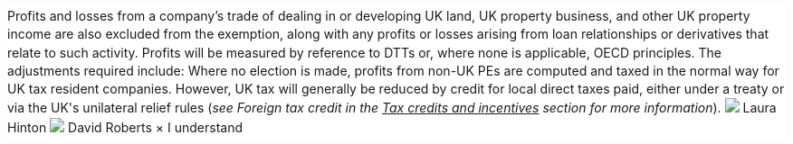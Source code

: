 Profits and losses from a company’s trade of dealing in or developing UK land, UK property business, and other UK property income are also excluded from the exemption, along with any profits or losses arising from loan relationships or derivatives that relate to such activity.
Profits will be measured by reference to DTTs or, where none is applicable, OECD principles. The adjustments required include:
Where no election is made, profits from non-UK PEs are computed and taxed in the normal way for UK tax resident companies. However, UK tax will generally be reduced by credit for local direct taxes paid, either under a treaty or via the UK's unilateral relief rules (*see Foreign tax credit in the [Tax credits and incentives](united-kingdom/corporate/tax-credits-and-incentives.html) section for more information*).
![](-/media/world-wide-tax-summaries/unitedkingdomlaura-hintonunited-kingdom--laura-hintonjpg20220322135947158.ashx%3Frev=5f59f835ef844c0b8124171cd052165f&revision=5f59f835-ef84-4c0b-8124-171cd052165f&hash=66306F19800F5A70B635C78F8E8B2A0F42110B25)
Laura Hinton
![](-/media/world-wide-tax-summaries/unitedkingdomdavid-robertsdavid-robertsjpg20221219105316874.ashx%3Frev=6f7ea199103f4dd0aeda8234cd6cc5a5&revision=6f7ea199-103f-4dd0-aeda-8234cd6cc5a5&hash=777E03F5FBD297D679940E7F41213D511B7C7E1C)
David Roberts
×
I understand